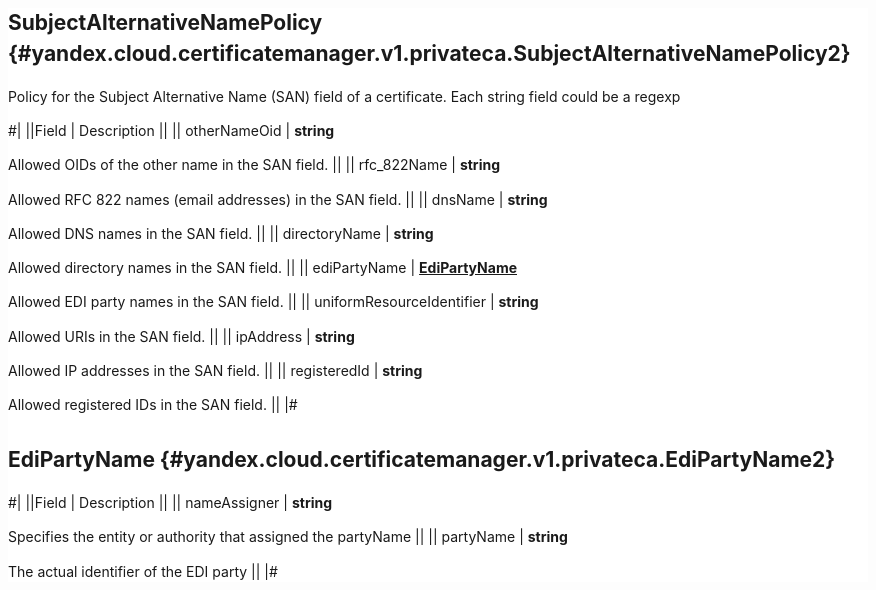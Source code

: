 ## SubjectAlternativeNamePolicy {#yandex.cloud.certificatemanager.v1.privateca.SubjectAlternativeNamePolicy2}

Policy for the Subject Alternative Name (SAN) field of a certificate. Each string field could be a regexp

#|
||Field | Description ||
|| otherNameOid | **string**

Allowed OIDs of the other name in the SAN field. ||
|| rfc_822Name | **string**

Allowed RFC 822 names (email addresses) in the SAN field. ||
|| dnsName | **string**

Allowed DNS names in the SAN field. ||
|| directoryName | **string**

Allowed directory names in the SAN field. ||
|| ediPartyName | **[EdiPartyName](#yandex.cloud.certificatemanager.v1.privateca.EdiPartyName2)**

Allowed EDI party names in the SAN field. ||
|| uniformResourceIdentifier | **string**

Allowed URIs in the SAN field. ||
|| ipAddress | **string**

Allowed IP addresses in the SAN field. ||
|| registeredId | **string**

Allowed registered IDs in the SAN field. ||
|#

## EdiPartyName {#yandex.cloud.certificatemanager.v1.privateca.EdiPartyName2}

#|
||Field | Description ||
|| nameAssigner | **string**

Specifies the entity or authority that assigned the partyName ||
|| partyName | **string**

The actual identifier of the EDI party ||
|#

